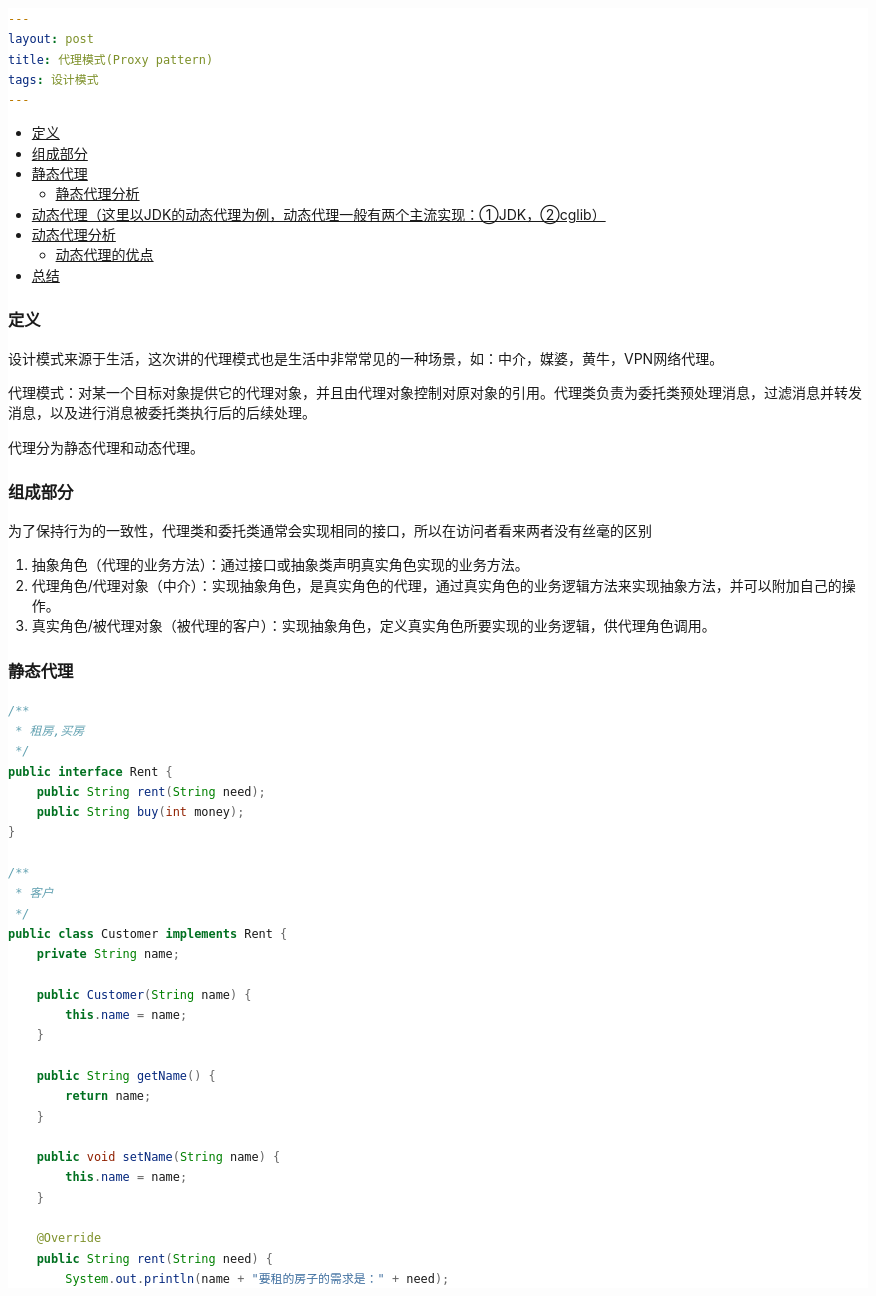 ```yaml
---
layout: post
title: 代理模式(Proxy pattern)
tags: 设计模式   
---
```



- [定义](#定义)
- [组成部分](#组成部分)
- [静态代理](#静态代理)
    - [静态代理分析](#静态代理分析)
- [动态代理（这里以JDK的动态代理为例，动态代理一般有两个主流实现：①JDK，②cglib）](#动态代理这里以jdk的动态代理为例动态代理一般有两个主流实现①jdk②cglib)
- [动态代理分析](#动态代理分析)
    - [动态代理的优点](#动态代理的优点)
- [总结](#总结)



### 定义
设计模式来源于生活，这次讲的代理模式也是生活中非常常见的一种场景，如：中介，媒婆，黄牛，VPN网络代理。


代理模式：对某一个目标对象提供它的代理对象，并且由代理对象控制对原对象的引用。代理类负责为委托类预处理消息，过滤消息并转发消息，以及进行消息被委托类执行后的后续处理。

代理分为静态代理和动态代理。
### 组成部分
为了保持行为的一致性，代理类和委托类通常会实现相同的接口，所以在访问者看来两者没有丝毫的区别

1. 抽象角色（代理的业务方法）：通过接口或抽象类声明真实角色实现的业务方法。
2. 代理角色/代理对象（中介）：实现抽象角色，是真实角色的代理，通过真实角色的业务逻辑方法来实现抽象方法，并可以附加自己的操作。
3. 真实角色/被代理对象（被代理的客户）：实现抽象角色，定义真实角色所要实现的业务逻辑，供代理角色调用。

### 静态代理

``` java
/**
 * 租房,买房
 */
public interface Rent {
    public String rent(String need);
    public String buy(int money);
}

/**
 * 客户
 */
public class Customer implements Rent {
    private String name;

    public Customer(String name) {
        this.name = name;
    }

    public String getName() {
        return name;
    }

    public void setName(String name) {
        this.name = name;
    }

    @Override
    public String rent(String need) {
        System.out.println(name + "要租的房子的需求是：" + need);
```